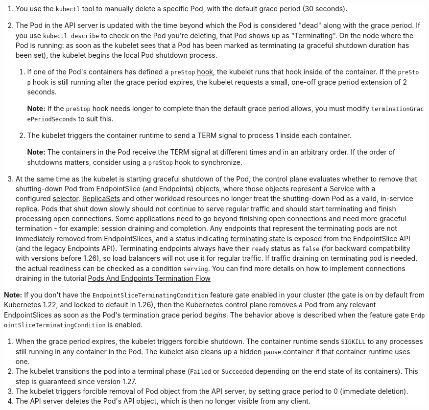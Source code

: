 1. You use the `kubectl` tool to manually delete a specific Pod, with the default grace period (30 seconds).
2. The Pod in the API server is updated with the time beyond which the Pod is considered "dead" along with the grace period. If you use `kubectl describe` to check on the Pod you're deleting, that Pod shows up as "Terminating". On the node where the Pod is running: as soon as the kubelet sees that a Pod has been marked as terminating (a graceful shutdown duration has been set), the kubelet begins the local Pod shutdown process.
    1. If one of the Pod's containers has defined a `preStop` [hook](https://kubernetes.io/docs/concepts/containers/container-lifecycle-hooks), the kubelet runs that hook inside of the container. If the `preStop` hook is still running after the grace period expires, the kubelet requests a small, one-off grace period extension of 2 seconds.
        
        **Note:** If the `preStop` hook needs longer to complete than the default grace period allows, you must modify `terminationGracePeriodSeconds` to suit this.
        
    2. The kubelet triggers the container runtime to send a TERM signal to process 1 inside each container.
        
        **Note:** The containers in the Pod receive the TERM signal at different times and in an arbitrary order. If the order of shutdowns matters, consider using a `preStop` hook to synchronize.
        
3. At the same time as the kubelet is starting graceful shutdown of the Pod, the control plane evaluates whether to remove that shutting-down Pod from EndpointSlice (and Endpoints) objects, where those objects represent a [Service](https://kubernetes.io/docs/concepts/services-networking/service/) with a configured [selector](https://kubernetes.io/docs/concepts/overview/working-with-objects/labels/). [ReplicaSets](https://kubernetes.io/docs/concepts/workloads/controllers/replicaset/) and other workload resources no longer treat the shutting-down Pod as a valid, in-service replica. Pods that shut down slowly should not continue to serve regular traffic and should start terminating and finish processing open connections. Some applications need to go beyond finishing open connections and need more graceful termination - for example: session draining and completion. Any endpoints that represent the terminating pods are not immediately removed from EndpointSlices, and a status indicating [terminating state](https://kubernetes.io/docs/concepts/services-networking/endpoint-slices/#conditions) is exposed from the EndpointSlice API (and the legacy Endpoints API). Terminating endpoints always have their `ready` status as `false` (for backward compatibility with versions before 1.26), so load balancers will not use it for regular traffic. If traffic draining on terminating pod is needed, the actual readiness can be checked as a condition `serving`. You can find more details on how to implement connections draining in the tutorial [Pods And Endpoints Termination Flow](https://kubernetes.io/docs/tutorials/services/pods-and-endpoint-termination-flow/)

**Note:** If you don't have the `EndpointSliceTerminatingCondition` feature gate enabled in your cluster (the gate is on by default from Kubernetes 1.22, and locked to default in 1.26), then the Kubernetes control plane removes a Pod from any relevant EndpointSlices as soon as the Pod's termination grace period _begins_. The behavior above is described when the feature gate `EndpointSliceTerminatingCondition` is enabled.

1. When the grace period expires, the kubelet triggers forcible shutdown. The container runtime sends `SIGKILL` to any processes still running in any container in the Pod. The kubelet also cleans up a hidden `pause` container if that container runtime uses one.
2. The kubelet transitions the pod into a terminal phase (`Failed` or `Succeeded` depending on the end state of its containers). This step is guaranteed since version 1.27.
3. The kubelet triggers forcible removal of Pod object from the API server, by setting grace period to 0 (immediate deletion).
4. The API server deletes the Pod's API object, which is then no longer visible from any client.
